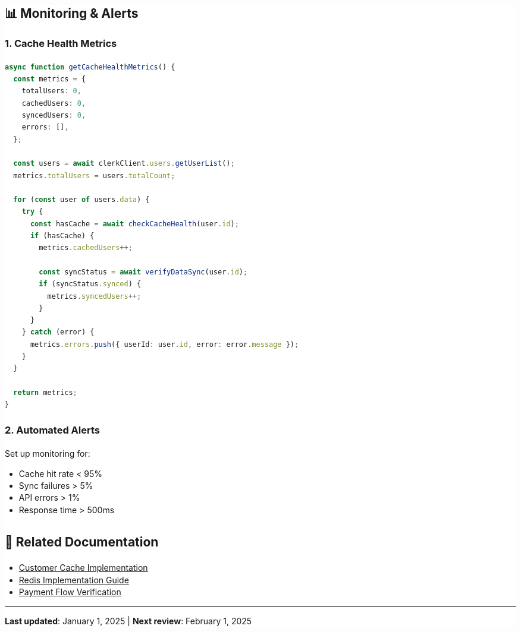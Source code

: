 ## 📊 Monitoring & Alerts

### 1. **Cache Health Metrics**

```typescript
async function getCacheHealthMetrics() {
  const metrics = {
    totalUsers: 0,
    cachedUsers: 0,
    syncedUsers: 0,
    errors: [],
  };

  const users = await clerkClient.users.getUserList();
  metrics.totalUsers = users.totalCount;

  for (const user of users.data) {
    try {
      const hasCache = await checkCacheHealth(user.id);
      if (hasCache) {
        metrics.cachedUsers++;

        const syncStatus = await verifyDataSync(user.id);
        if (syncStatus.synced) {
          metrics.syncedUsers++;
        }
      }
    } catch (error) {
      metrics.errors.push({ userId: user.id, error: error.message });
    }
  }

  return metrics;
}
```

### 2. **Automated Alerts**

Set up monitoring for:

- Cache hit rate < 95%
- Sync failures > 5%
- API errors > 1%
- Response time > 500ms

## 🔗 Related Documentation

- [Customer Cache Implementation](../../02-core-systems/caching/02-customer-cache.md)
- [Redis Implementation Guide](../../02-core-systems/caching/01-redis-implementation.md)
- [Payment Flow Verification](./02-payment-flow-verification.md)

---

**Last updated**: January 1, 2025 | **Next review**: February 1, 2025
